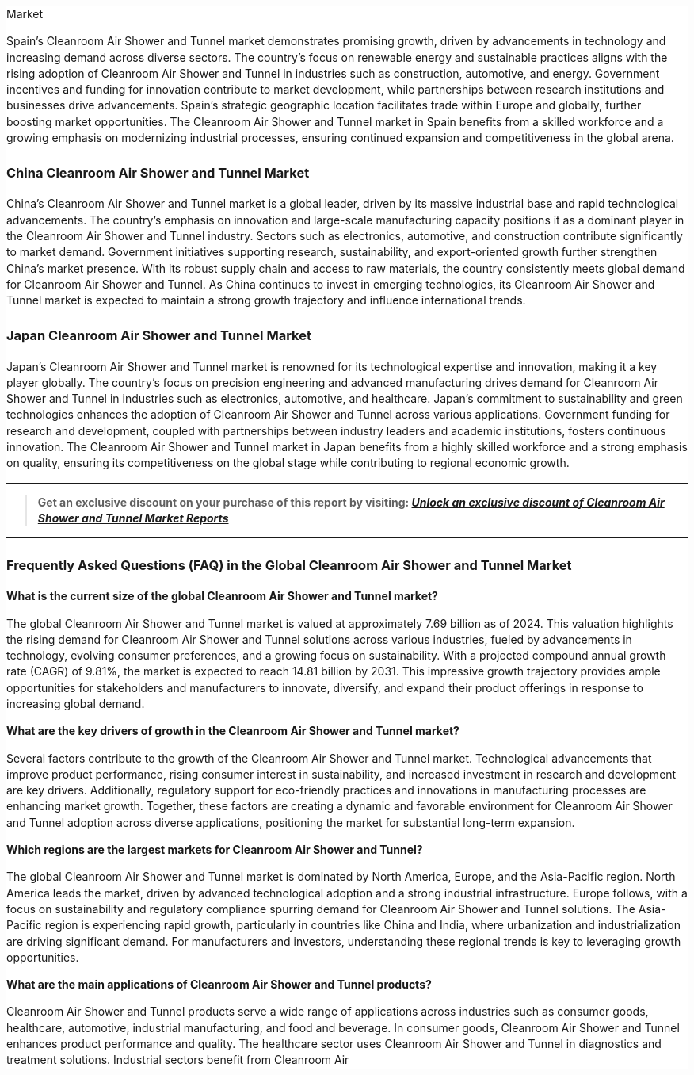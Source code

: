 Market</h3><p>Spain&rsquo;s Cleanroom Air Shower and Tunnel market demonstrates promising growth, driven by advancements in technology and increasing demand across diverse sectors. The country&rsquo;s focus on renewable energy and sustainable practices aligns with the rising adoption of Cleanroom Air Shower and Tunnel in industries such as construction, automotive, and energy. Government incentives and funding for innovation contribute to market development, while partnerships between research institutions and businesses drive advancements. Spain&rsquo;s strategic geographic location facilitates trade within Europe and globally, further boosting market opportunities. The Cleanroom Air Shower and Tunnel market in Spain benefits from a skilled workforce and a growing emphasis on modernizing industrial processes, ensuring continued expansion and competitiveness in the global arena.</p><h3>China Cleanroom Air Shower and Tunnel Market</h3><p>China&rsquo;s Cleanroom Air Shower and Tunnel market is a global leader, driven by its massive industrial base and rapid technological advancements. The country&rsquo;s emphasis on innovation and large-scale manufacturing capacity positions it as a dominant player in the Cleanroom Air Shower and Tunnel industry. Sectors such as electronics, automotive, and construction contribute significantly to market demand. Government initiatives supporting research, sustainability, and export-oriented growth further strengthen China&rsquo;s market presence. With its robust supply chain and access to raw materials, the country consistently meets global demand for Cleanroom Air Shower and Tunnel. As China continues to invest in emerging technologies, its Cleanroom Air Shower and Tunnel market is expected to maintain a strong growth trajectory and influence international trends.</p><h3>Japan Cleanroom Air Shower and Tunnel Market</h3><p>Japan&rsquo;s Cleanroom Air Shower and Tunnel market is renowned for its technological expertise and innovation, making it a key player globally. The country&rsquo;s focus on precision engineering and advanced manufacturing drives demand for Cleanroom Air Shower and Tunnel in industries such as electronics, automotive, and healthcare. Japan&rsquo;s commitment to sustainability and green technologies enhances the adoption of Cleanroom Air Shower and Tunnel across various applications. Government funding for research and development, coupled with partnerships between industry leaders and academic institutions, fosters continuous innovation. The Cleanroom Air Shower and Tunnel market in Japan benefits from a highly skilled workforce and a strong emphasis on quality, ensuring its competitiveness on the global stage while contributing to regional economic growth.</p><hr /><blockquote><p><strong>Get an exclusive discount on your purchase of this report by visiting: <em><a href="://marketresearchpulse.com/ask-for-discount/95194?utm_source=Github&amp;utm_medium=021">Unlock an exclusive discount of Cleanroom Air Shower and Tunnel Market Reports</a></em>&nbsp;</strong></p></blockquote><hr /><h3>Frequently Asked Questions (FAQ) in the Global Cleanroom Air Shower and Tunnel Market</h3><p><strong>What is the current size of the global Cleanroom Air Shower and Tunnel market?</strong></p><p>The global Cleanroom Air Shower and Tunnel market is valued at approximately 7.69 billion as of 2024. This valuation highlights the rising demand for Cleanroom Air Shower and Tunnel solutions across various industries, fueled by advancements in technology, evolving consumer preferences, and a growing focus on sustainability. With a projected compound annual growth rate (CAGR) of 9.81%, the market is expected to reach 14.81 billion by 2031. This impressive growth trajectory provides ample opportunities for stakeholders and manufacturers to innovate, diversify, and expand their product offerings in response to increasing global demand.</p><p><strong>What are the key drivers of growth in the Cleanroom Air Shower and Tunnel market?</strong></p><p>Several factors contribute to the growth of the Cleanroom Air Shower and Tunnel market. Technological advancements that improve product performance, rising consumer interest in sustainability, and increased investment in research and development are key drivers. Additionally, regulatory support for eco-friendly practices and innovations in manufacturing processes are enhancing market growth. Together, these factors are creating a dynamic and favorable environment for Cleanroom Air Shower and Tunnel adoption across diverse applications, positioning the market for substantial long-term expansion.</p><p><strong>Which regions are the largest markets for Cleanroom Air Shower and Tunnel?</strong></p><p>The global Cleanroom Air Shower and Tunnel market is dominated by North America, Europe, and the Asia-Pacific region. North America leads the market, driven by advanced technological adoption and a strong industrial infrastructure. Europe follows, with a focus on sustainability and regulatory compliance spurring demand for Cleanroom Air Shower and Tunnel solutions. The Asia-Pacific region is experiencing rapid growth, particularly in countries like China and India, where urbanization and industrialization are driving significant demand. For manufacturers and investors, understanding these regional trends is key to leveraging growth opportunities.</p><p><strong>What are the main applications of Cleanroom Air Shower and Tunnel products?</strong></p><p>Cleanroom Air Shower and Tunnel products serve a wide range of applications across industries such as consumer goods, healthcare, automotive, industrial manufacturing, and food and beverage. In consumer goods, Cleanroom Air Shower and Tunnel enhances product performance and quality. The healthcare sector uses Cleanroom Air Shower and Tunnel in diagnostics and treatment solutions. Industrial sectors benefit from Cleanroom Air